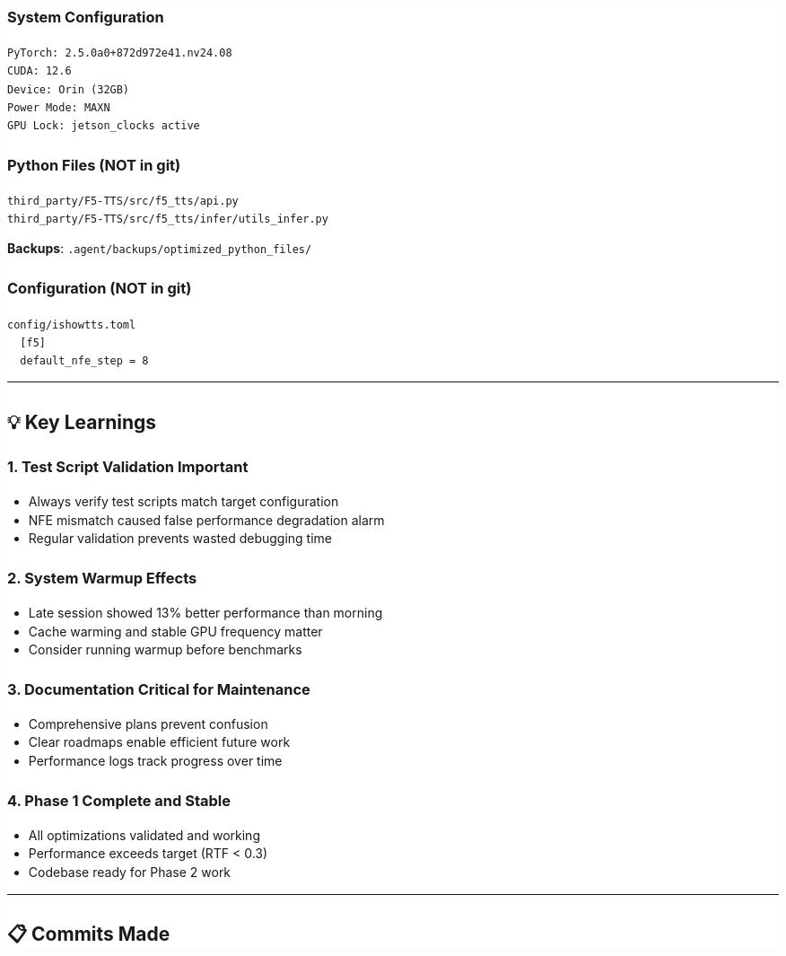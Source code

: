 ### System Configuration
```
PyTorch: 2.5.0a0+872d972e41.nv24.08
CUDA: 12.6
Device: Orin (32GB)
Power Mode: MAXN
GPU Lock: jetson_clocks active
```

### Python Files (NOT in git)
```
third_party/F5-TTS/src/f5_tts/api.py
third_party/F5-TTS/src/f5_tts/infer/utils_infer.py
```
**Backups**: `.agent/backups/optimized_python_files/`

### Configuration (NOT in git)
```
config/ishowtts.toml
  [f5]
  default_nfe_step = 8
```

---

## 💡 Key Learnings

### 1. Test Script Validation Important
- Always verify test scripts match target configuration
- NFE mismatch caused false performance degradation alarm
- Regular validation prevents wasted debugging time

### 2. System Warmup Effects
- Late session showed 13% better performance than morning
- Cache warming and stable GPU frequency matter
- Consider running warmup before benchmarks

### 3. Documentation Critical for Maintenance
- Comprehensive plans prevent confusion
- Clear roadmaps enable efficient future work
- Performance logs track progress over time

### 4. Phase 1 Complete and Stable
- All optimizations validated and working
- Performance exceeds target (RTF < 0.3)
- Codebase ready for Phase 2 work

---

## 📋 Commits Made
